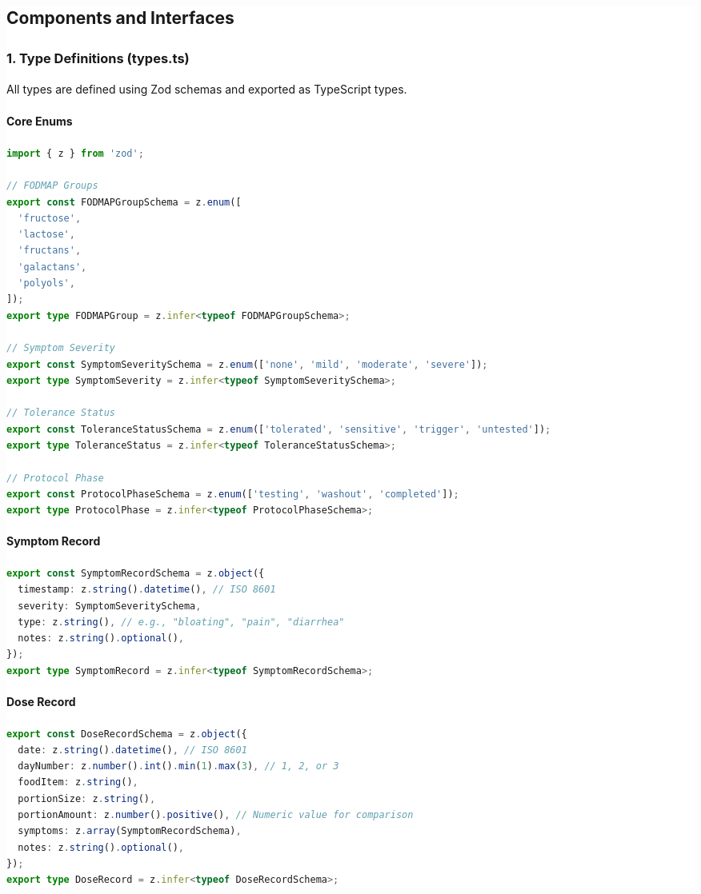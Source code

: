 ## Components and Interfaces

### 1. Type Definitions (types.ts)

All types are defined using Zod schemas and exported as TypeScript types.

#### Core Enums

```typescript
import { z } from 'zod';

// FODMAP Groups
export const FODMAPGroupSchema = z.enum([
  'fructose',
  'lactose',
  'fructans',
  'galactans',
  'polyols',
]);
export type FODMAPGroup = z.infer<typeof FODMAPGroupSchema>;

// Symptom Severity
export const SymptomSeveritySchema = z.enum(['none', 'mild', 'moderate', 'severe']);
export type SymptomSeverity = z.infer<typeof SymptomSeveritySchema>;

// Tolerance Status
export const ToleranceStatusSchema = z.enum(['tolerated', 'sensitive', 'trigger', 'untested']);
export type ToleranceStatus = z.infer<typeof ToleranceStatusSchema>;

// Protocol Phase
export const ProtocolPhaseSchema = z.enum(['testing', 'washout', 'completed']);
export type ProtocolPhase = z.infer<typeof ProtocolPhaseSchema>;
```

#### Symptom Record

```typescript
export const SymptomRecordSchema = z.object({
  timestamp: z.string().datetime(), // ISO 8601
  severity: SymptomSeveritySchema,
  type: z.string(), // e.g., "bloating", "pain", "diarrhea"
  notes: z.string().optional(),
});
export type SymptomRecord = z.infer<typeof SymptomRecordSchema>;
```

#### Dose Record

```typescript
export const DoseRecordSchema = z.object({
  date: z.string().datetime(), // ISO 8601
  dayNumber: z.number().int().min(1).max(3), // 1, 2, or 3
  foodItem: z.string(),
  portionSize: z.string(),
  portionAmount: z.number().positive(), // Numeric value for comparison
  symptoms: z.array(SymptomRecordSchema),
  notes: z.string().optional(),
});
export type DoseRecord = z.infer<typeof DoseRecordSchema>;
```
